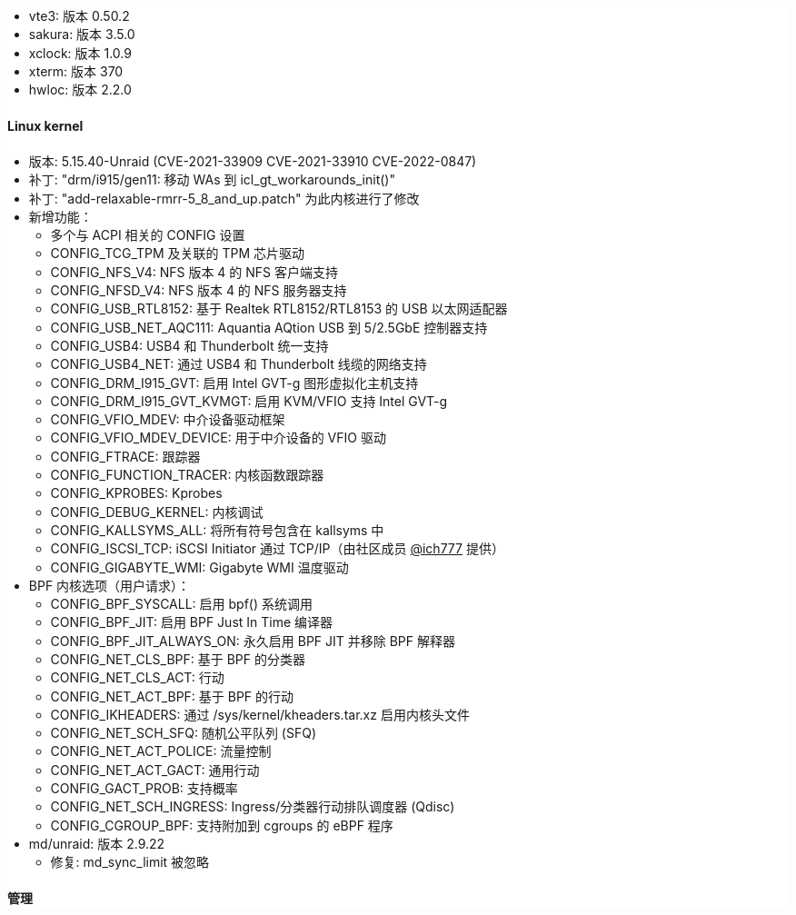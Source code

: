 - vte3: 版本 0.50.2
- sakura: 版本 3.5.0
- xclock: 版本 1.0.9
- xterm: 版本 370
- hwloc: 版本 2.2.0

#### Linux kernel

- 版本: 5.15.40-Unraid (CVE-2021-33909 CVE-2021-33910
  CVE-2022-0847)
- 补丁: "drm/i915/gen11: 移动 WAs 到 icl\_gt\_workarounds\_init()"
- 补丁: "add-relaxable-rmrr-5\_8\_and\_up.patch" 为此内核进行了修改
- 新增功能：
  - 多个与 ACPI 相关的 CONFIG 设置
  - CONFIG\_TCG\_TPM 及关联的 TPM 芯片驱动
  - CONFIG\_NFS\_V4: NFS 版本 4 的 NFS 客户端支持
  - CONFIG\_NFSD\_V4: NFS 版本 4 的 NFS 服务器支持
  - CONFIG\_USB\_RTL8152: 基于 Realtek RTL8152/RTL8153 的 USB 以太网适配器
  - CONFIG\_USB_NET_AQC111: Aquantia AQtion USB 到 5/2.5GbE 控制器支持
  - CONFIG\_USB4: USB4 和 Thunderbolt 统一支持
  - CONFIG\_USB4\_NET: 通过 USB4 和 Thunderbolt 线缆的网络支持
  - CONFIG\_DRM\_I915\_GVT: 启用 Intel GVT-g 图形虚拟化主机支持
  - CONFIG\_DRM\_I915\_GVT\_KVMGT: 启用 KVM/VFIO 支持 Intel GVT-g
  - CONFIG\_VFIO\_MDEV: 中介设备驱动框架
  - CONFIG\_VFIO\_MDEV\_DEVICE: 用于中介设备的 VFIO 驱动
  - CONFIG\_FTRACE: 跟踪器
  - CONFIG\_FUNCTION\_TRACER: 内核函数跟踪器
  - CONFIG\_KPROBES: Kprobes
  - CONFIG\_DEBUG\_KERNEL: 内核调试
  - CONFIG\_KALLSYMS\_ALL: 将所有符号包含在 kallsyms 中
  - CONFIG\_ISCSI\_TCP: iSCSI Initiator 通过 TCP/IP（由社区成员 [@ich777](https://forums.unraid.net/profile/72388-ich777/) 提供）
  - CONFIG\_GIGABYTE\_WMI: Gigabyte WMI 温度驱动
- BPF 内核选项（用户请求）：
  - CONFIG\_BPF\_SYSCALL: 启用 bpf() 系统调用
  - CONFIG\_BPF\_JIT: 启用 BPF Just In Time 编译器
  - CONFIG\_BPF\_JIT\_ALWAYS\_ON: 永久启用 BPF JIT 并移除 BPF 解释器
  - CONFIG\_NET\_CLS\_BPF: 基于 BPF 的分类器
  - CONFIG\_NET\_CLS\_ACT: 行动
  - CONFIG\_NET\_ACT\_BPF: 基于 BPF 的行动
  - CONFIG\_IKHEADERS: 通过 /sys/kernel/kheaders.tar.xz 启用内核头文件
  - CONFIG\_NET\_SCH\_SFQ: 随机公平队列 (SFQ)
  - CONFIG\_NET\_ACT\_POLICE: 流量控制
  - CONFIG\_NET\_ACT\_GACT: 通用行动
  - CONFIG\_GACT\_PROB: 支持概率
  - CONFIG\_NET\_SCH\_INGRESS: Ingress/分类器行动排队调度器 (Qdisc)
  - CONFIG\_CGROUP\_BPF: 支持附加到 cgroups 的 eBPF 程序
- md/unraid: 版本 2.9.22
  - 修复: md\_sync\_limit 被忽略

#### 管理
